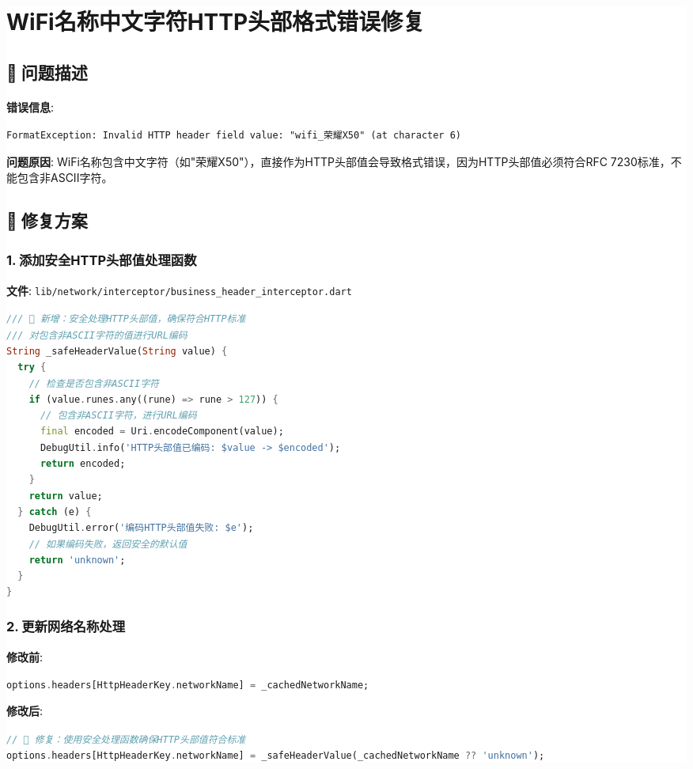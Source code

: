 # WiFi名称中文字符HTTP头部格式错误修复

## 🐛 问题描述

**错误信息**:
```
FormatException: Invalid HTTP header field value: "wifi_荣耀X50" (at character 6)
```

**问题原因**:
WiFi名称包含中文字符（如"荣耀X50"），直接作为HTTP头部值会导致格式错误，因为HTTP头部值必须符合RFC 7230标准，不能包含非ASCII字符。

## 🔧 修复方案

### 1. 添加安全HTTP头部值处理函数

**文件**: `lib/network/interceptor/business_header_interceptor.dart`

```dart
/// 🔧 新增：安全处理HTTP头部值，确保符合HTTP标准
/// 对包含非ASCII字符的值进行URL编码
String _safeHeaderValue(String value) {
  try {
    // 检查是否包含非ASCII字符
    if (value.runes.any((rune) => rune > 127)) {
      // 包含非ASCII字符，进行URL编码
      final encoded = Uri.encodeComponent(value);
      DebugUtil.info('HTTP头部值已编码: $value -> $encoded');
      return encoded;
    }
    return value;
  } catch (e) {
    DebugUtil.error('编码HTTP头部值失败: $e');
    // 如果编码失败，返回安全的默认值
    return 'unknown';
  }
}
```

### 2. 更新网络名称处理

**修改前**:
```dart
options.headers[HttpHeaderKey.networkName] = _cachedNetworkName;
```

**修改后**:
```dart
// 🔧 修复：使用安全处理函数确保HTTP头部值符合标准
options.headers[HttpHeaderKey.networkName] = _safeHeaderValue(_cachedNetworkName ?? 'unknown');
```
